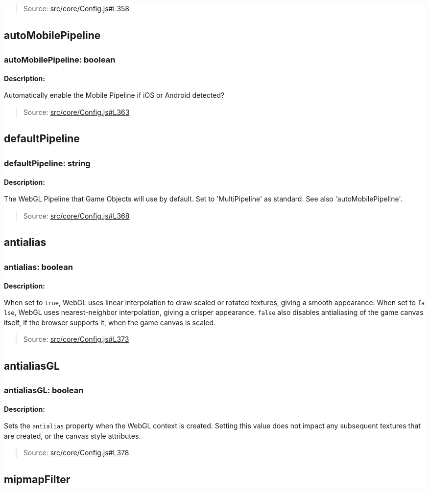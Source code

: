 > Source: [src/core/Config.js#L358](https://github.com/phaserjs/phaser/blob/v3.87.0/src/core/Config.js#L358)

## autoMobilePipeline

### autoMobilePipeline: boolean

**Description:**

Automatically enable the Mobile Pipeline if iOS or Android detected?

> Source: [src/core/Config.js#L363](https://github.com/phaserjs/phaser/blob/v3.87.0/src/core/Config.js#L363)

## defaultPipeline

### defaultPipeline: string

**Description:**

The WebGL Pipeline that Game Objects will use by default. Set to 'MultiPipeline' as standard. See also 'autoMobilePipeline'.

> Source: [src/core/Config.js#L368](https://github.com/phaserjs/phaser/blob/v3.87.0/src/core/Config.js#L368)

## antialias

### antialias: boolean

**Description:**

When set to `true`, WebGL uses linear interpolation to draw scaled or rotated textures, giving a smooth appearance. When set to `false`, WebGL uses nearest-neighbor interpolation, giving a crisper appearance. `false` also disables antialiasing of the game canvas itself, if the browser supports it, when the game canvas is scaled.

> Source: [src/core/Config.js#L373](https://github.com/phaserjs/phaser/blob/v3.87.0/src/core/Config.js#L373)

## antialiasGL

### antialiasGL: boolean

**Description:**

Sets the `antialias` property when the WebGL context is created. Setting this value does not impact any subsequent textures that are created, or the canvas style attributes.

> Source: [src/core/Config.js#L378](https://github.com/phaserjs/phaser/blob/v3.87.0/src/core/Config.js#L378)

## mipmapFilter
